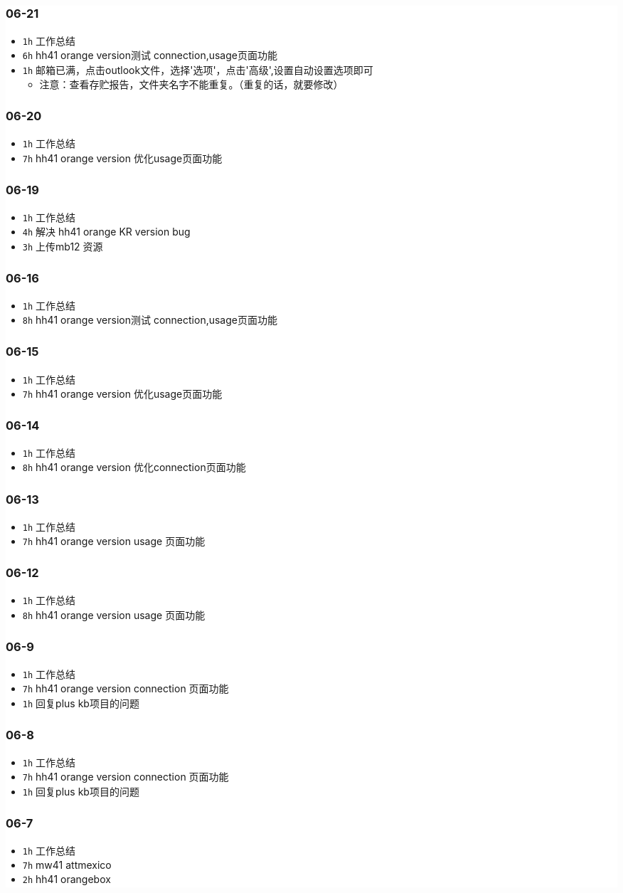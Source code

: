 
### 06-21
- `1h` 工作总结
- `6h` hh41 orange version测试 connection,usage页面功能
- `1h` 邮箱已满，点击outlook文件，选择'选项'，点击'高级',设置自动设置选项即可
   - 注意：查看存贮报告，文件夹名字不能重复。（重复的话，就要修改）


### 06-20
- `1h` 工作总结
- `7h` hh41 orange version 优化usage页面功能

### 06-19
- `1h` 工作总结
- `4h` 解决 hh41 orange KR version bug
- `3h` 上传mb12 资源

### 06-16
- `1h` 工作总结
- `8h` hh41 orange version测试 connection,usage页面功能

### 06-15
- `1h` 工作总结
- `7h` hh41 orange version 优化usage页面功能

### 06-14
- `1h` 工作总结
- `8h` hh41 orange version 优化connection页面功能

### 06-13
- `1h` 工作总结
- `7h` hh41 orange version usage 页面功能

### 06-12
- `1h` 工作总结
- `8h` hh41 orange version usage 页面功能

### 06-9
- `1h` 工作总结
- `7h` hh41 orange version connection 页面功能
- `1h` 回复plus kb项目的问题

### 06-8
- `1h` 工作总结
- `7h` hh41 orange version connection 页面功能
- `1h` 回复plus kb项目的问题


### 06-7
- `1h` 工作总结
- `7h` mw41 attmexico 
- `2h` hh41 orangebox
